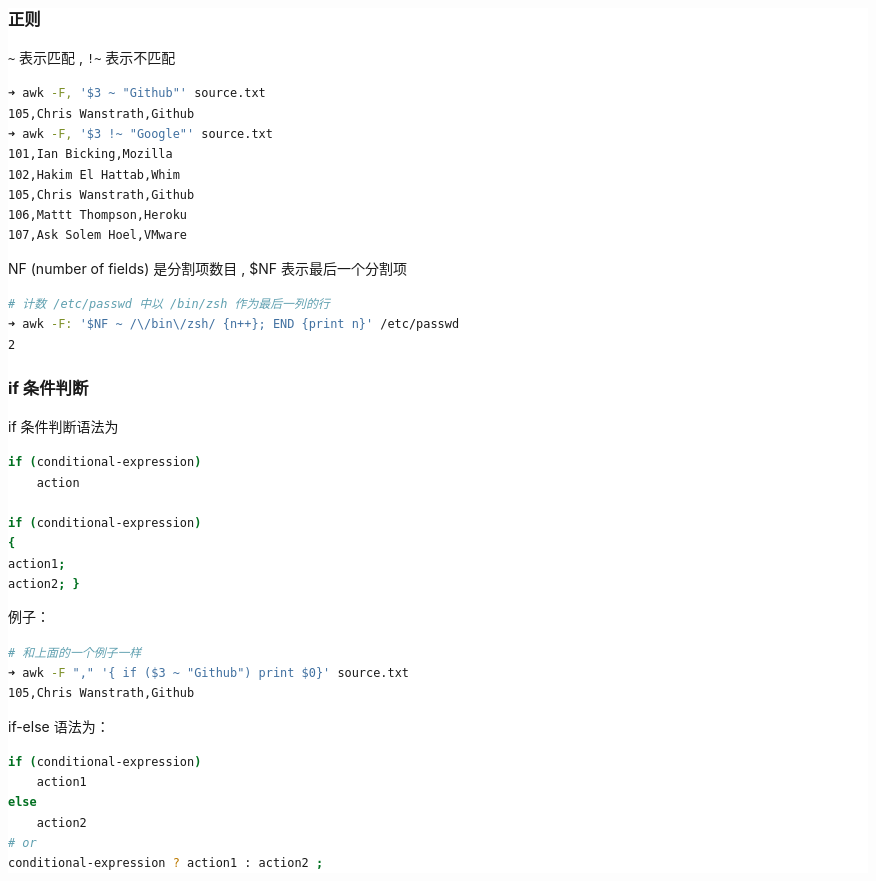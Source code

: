 
### 正则

`~` 表示匹配 , `!~` 表示不匹配

```bash
➜ awk -F, '$3 ~ "Github"' source.txt 
105,Chris Wanstrath,Github
➜ awk -F, '$3 !~ "Google"' source.txt
101,Ian Bicking,Mozilla
102,Hakim El Hattab,Whim
105,Chris Wanstrath,Github
106,Mattt Thompson,Heroku
107,Ask Solem Hoel,VMware
```

NF (number of fields) 是分割项数目 , $NF 表示最后一个分割项

```bash
# 计数 /etc/passwd 中以 /bin/zsh 作为最后一列的行
➜ awk -F: '$NF ~ /\/bin\/zsh/ {n++}; END {print n}' /etc/passwd
2
```



### if 条件判断

if 条件判断语法为

```bash
if (conditional-expression)
    action
	
if (conditional-expression)
{
action1;
action2; }
```

例子：

```bash
# 和上面的一个例子一样
➜ awk -F "," '{ if ($3 ~ "Github") print $0}' source.txt
105,Chris Wanstrath,Github
```

if-else 语法为：

```bash
if (conditional-expression)
    action1
else
    action2
# or
conditional-expression ? action1 : action2 ;
```
